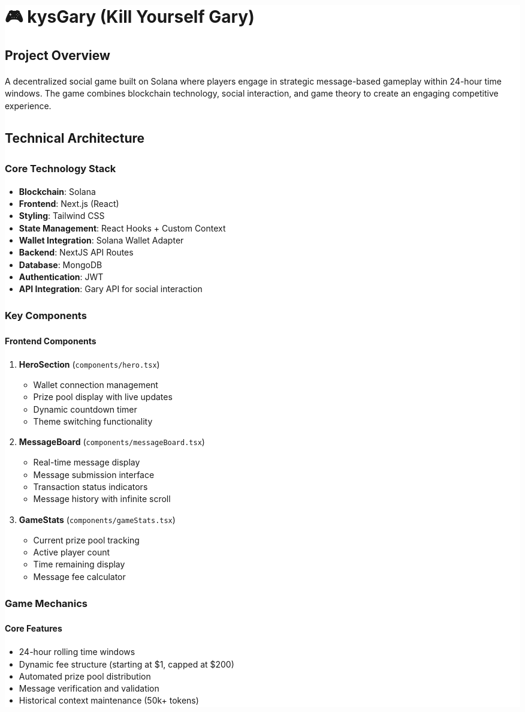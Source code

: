 # 🎮 kysGary (Kill Yourself Gary) 

## Project Overview
A decentralized social game built on Solana where players engage in strategic message-based gameplay within 24-hour time windows. The game combines blockchain technology, social interaction, and game theory to create an engaging competitive experience.

## Technical Architecture 

### Core Technology Stack
- **Blockchain**: Solana
- **Frontend**: Next.js (React)
- **Styling**: Tailwind CSS
- **State Management**: React Hooks + Custom Context
- **Wallet Integration**: Solana Wallet Adapter
- **Backend**: NextJS API Routes
- **Database**: MongoDB
- **Authentication**: JWT
- **API Integration**: Gary API for social interaction

### Key Components

#### Frontend Components

1. **HeroSection** (`components/hero.tsx`)
   - Wallet connection management
   - Prize pool display with live updates
   - Dynamic countdown timer
   - Theme switching functionality

2. **MessageBoard** (`components/messageBoard.tsx`)
   - Real-time message display
   - Message submission interface
   - Transaction status indicators
   - Message history with infinite scroll

3. **GameStats** (`components/gameStats.tsx`)
   - Current prize pool tracking
   - Active player count
   - Time remaining display
   - Message fee calculator

### Game Mechanics

#### Core Features
- 24-hour rolling time windows
- Dynamic fee structure (starting at $1, capped at $200)
- Automated prize pool distribution
- Message verification and validation
- Historical context maintenance (50k+ tokens)
